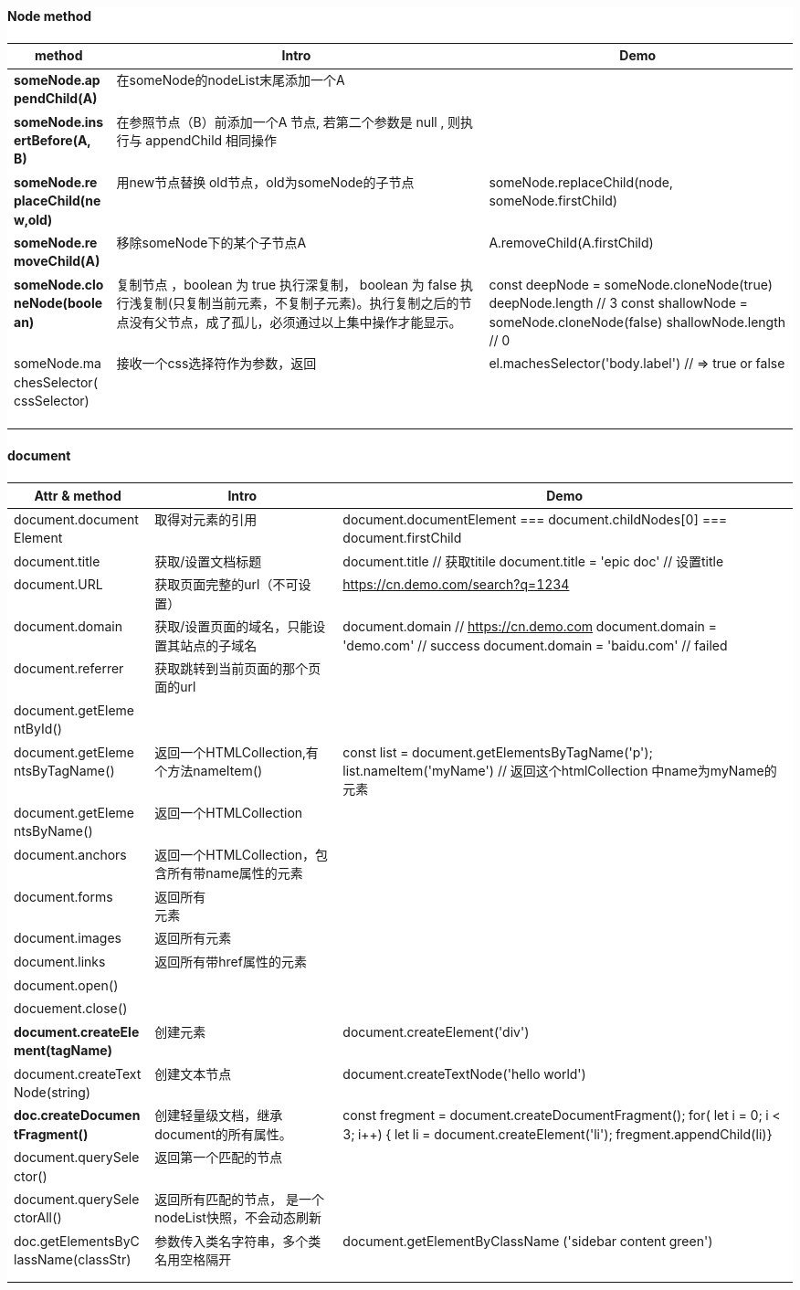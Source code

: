 

#### Node method

| method                               | Intro                                                        | Demo                                                         |
| ------------------------------------ | ------------------------------------------------------------ | ------------------------------------------------------------ |
| **someNode.appendChild(A)**          | 在someNode的nodeList末尾添加一个A                            |                                                              |
| **someNode.insertBefore(A, B)**      | 在参照节点（B）前添加一个A 节点, 若第二个参数是 null , 则执行与 appendChild 相同操作 |                                                              |
| **someNode.replaceChild(new,old)**   | 用new节点替换 old节点，old为someNode的子节点                 | someNode.replaceChild(node, someNode.firstChild)             |
| **someNode.removeChild(A)**          | 移除someNode下的某个子节点A                                  | A.removeChild(A.firstChild)                                  |
| **someNode.cloneNode(boolean)**      | 复制节点 ，boolean 为 true 执行深复制， boolean 为 false 执行浅复制(只复制当前元素，不复制子元素)。执行复制之后的节点没有父节点，成了孤儿，必须通过以上集中操作才能显示。 | const deepNode  = someNode.cloneNode(true)  deepNode.length // 3                        const shallowNode = someNode.cloneNode(false)   shallowNode.length // 0 |
| someNode.machesSelector(cssSelector) | 接收一个css选择符作为参数，返回                              | el.machesSelector('body.label') // => true or false          |
|                                      |                                                              |                                                              |
|                                      |                                                              |                                                              |
|                                      |                                                              |                                                              |



#### document 

| Attr & method                        | Intro                                                 | Demo                                                         |
| ------------------------------------ | ----------------------------------------------------- | ------------------------------------------------------------ |
| document.documentElement             | 取得对<html>元素的引用                                | document.documentElement === document.childNodes[0] === document.firstChild |
| document.title                       | 获取/设置文档标题                                     | document.title // 获取titile                                                document.title = 'epic doc' // 设置title |
| document.URL                         | 获取页面完整的url（不可设置）                         | https://cn.demo.com/search?q=1234                            |
| document.domain                      | 获取/设置页面的域名，只能设置其站点的子域名           | document.domain // https://cn.demo.com    document.domain = 'demo.com' // success    document.domain = 'baidu.com' // failed |
| document.referrer                    | 获取跳转到当前页面的那个页面的url                     |                                                              |
| document.getElementById()            |                                                       |                                                              |
| document.getElementsByTagName()      | 返回一个HTMLCollection,有个方法nameItem()             | const list = document.getElementsByTagName('p');       list.nameItem('myName') // 返回这个htmlCollection 中name为myName的元素 |
| document.getElementsByName()         | 返回一个HTMLCollection                                |                                                              |
| document.anchors                     | 返回一个HTMLCollection，包含所有带name属性的<a>元素   |                                                              |
| document.forms                       | 返回所有<form>元素                                    |                                                              |
| document.images                      | 返回所有<img>元素                                     |                                                              |
| document.links                       | 返回所有带href属性的<a>元素                           |                                                              |
| document.open()                      |                                                       |                                                              |
| docuement.close()                    |                                                       |                                                              |
| **document.createElement(tagName)**  | 创建元素                                              | document.createElement('div')                                |
| document.createTextNode(string)      | 创建文本节点                                          | document.createTextNode('hello world')                       |
| **doc.createDocumentFragment()**     | 创建轻量级文档，继承document的所有属性。              | const fregment = document.createDocumentFragment();  for( let i = 0; i < 3; i++) { let li = document.createElement('li'); fregment.appendChild(li)} |
| document.querySelector()             | 返回第一个匹配的节点                                  |                                                              |
| document.querySelectorAll()          | 返回所有匹配的节点， 是一个nodeList快照，不会动态刷新 |                                                              |
| doc.getElementsByClassName(classStr) | 参数传入类名字符串，多个类名用空格隔开                | document.getElementByClassName ('sidebar content green')     |
|                                      |                                                       |                                                              |
|                                      |                                                       |                                                              |